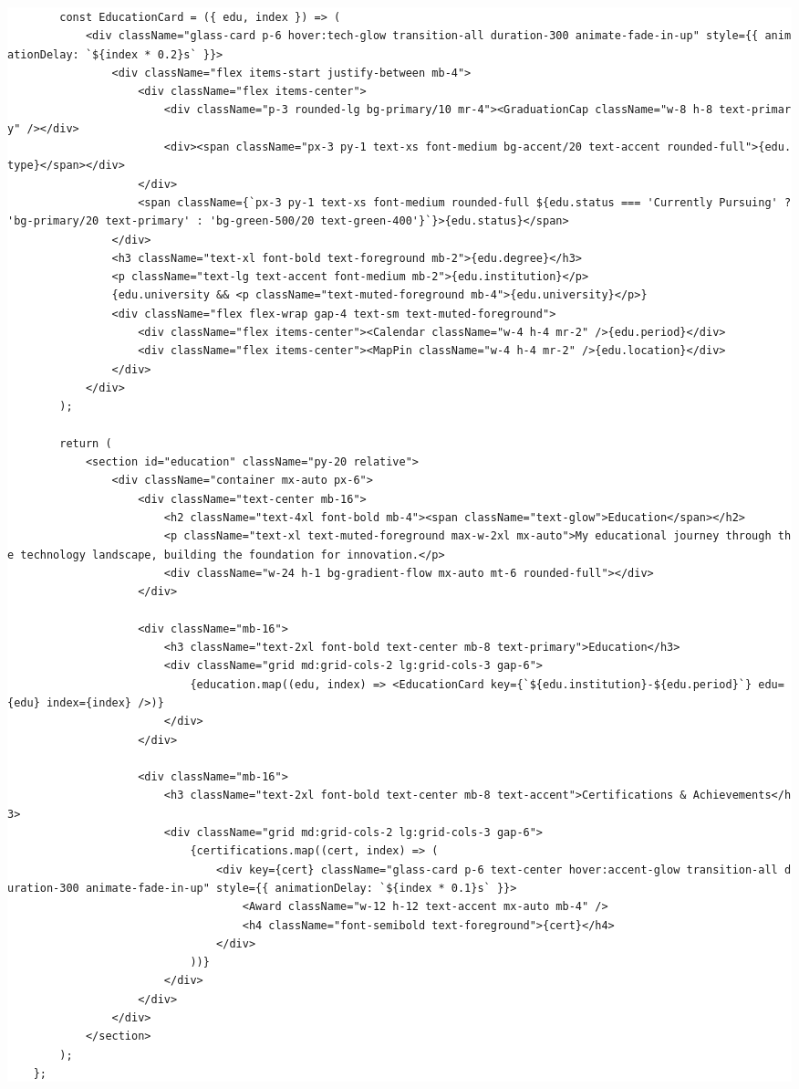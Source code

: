             const EducationCard = ({ edu, index }) => (
                <div className="glass-card p-6 hover:tech-glow transition-all duration-300 animate-fade-in-up" style={{ animationDelay: `${index * 0.2}s` }}>
                    <div className="flex items-start justify-between mb-4">
                        <div className="flex items-center">
                            <div className="p-3 rounded-lg bg-primary/10 mr-4"><GraduationCap className="w-8 h-8 text-primary" /></div>
                            <div><span className="px-3 py-1 text-xs font-medium bg-accent/20 text-accent rounded-full">{edu.type}</span></div>
                        </div>
                        <span className={`px-3 py-1 text-xs font-medium rounded-full ${edu.status === 'Currently Pursuing' ? 'bg-primary/20 text-primary' : 'bg-green-500/20 text-green-400'}`}>{edu.status}</span>
                    </div>
                    <h3 className="text-xl font-bold text-foreground mb-2">{edu.degree}</h3>
                    <p className="text-lg text-accent font-medium mb-2">{edu.institution}</p>
                    {edu.university && <p className="text-muted-foreground mb-4">{edu.university}</p>}
                    <div className="flex flex-wrap gap-4 text-sm text-muted-foreground">
                        <div className="flex items-center"><Calendar className="w-4 h-4 mr-2" />{edu.period}</div>
                        <div className="flex items-center"><MapPin className="w-4 h-4 mr-2" />{edu.location}</div>
                    </div>
                </div>
            );

            return (
                <section id="education" className="py-20 relative">
                    <div className="container mx-auto px-6">
                        <div className="text-center mb-16">
                            <h2 className="text-4xl font-bold mb-4"><span className="text-glow">Education</span></h2>
                            <p className="text-xl text-muted-foreground max-w-2xl mx-auto">My educational journey through the technology landscape, building the foundation for innovation.</p>
                            <div className="w-24 h-1 bg-gradient-flow mx-auto mt-6 rounded-full"></div>
                        </div>

                        <div className="mb-16">
                            <h3 className="text-2xl font-bold text-center mb-8 text-primary">Education</h3>
                            <div className="grid md:grid-cols-2 lg:grid-cols-3 gap-6">
                                {education.map((edu, index) => <EducationCard key={`${edu.institution}-${edu.period}`} edu={edu} index={index} />)}
                            </div>
                        </div>

                        <div className="mb-16">
                            <h3 className="text-2xl font-bold text-center mb-8 text-accent">Certifications & Achievements</h3>
                            <div className="grid md:grid-cols-2 lg:grid-cols-3 gap-6">
                                {certifications.map((cert, index) => (
                                    <div key={cert} className="glass-card p-6 text-center hover:accent-glow transition-all duration-300 animate-fade-in-up" style={{ animationDelay: `${index * 0.1}s` }}>
                                        <Award className="w-12 h-12 text-accent mx-auto mb-4" />
                                        <h4 className="font-semibold text-foreground">{cert}</h4>
                                    </div>
                                ))}
                            </div>
                        </div>
                    </div>
                </section>
            );
        };
